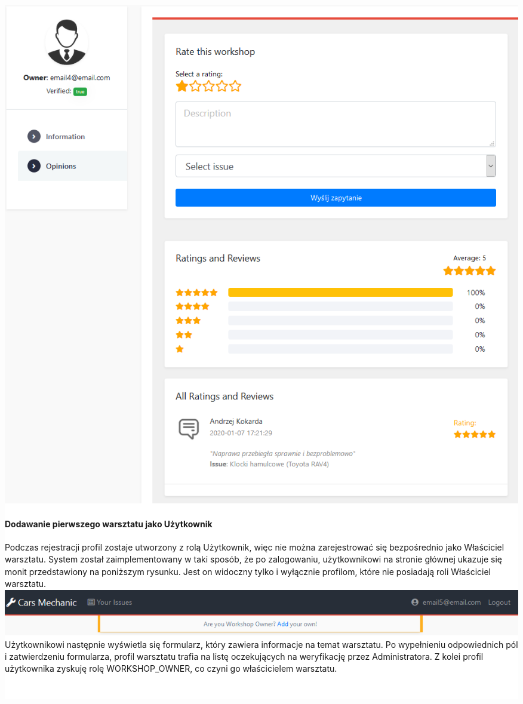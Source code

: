 ![alt text](https://github.com/ArkadiuszMlynarski/workshop-management-system/blob/main/readmeimages/4.png "")</br>

#### Dodawanie pierwszego warsztatu jako Użytkownik
Podczas rejestracji profil zostaje utworzony z rolą Użytkownik, więc nie można zarejestrować się bezpośrednio jako Właściciel warsztatu. System został zaimplementowany w taki sposób, że po zalogowaniu, użytkownikowi na stronie głównej ukazuje się monit przedstawiony na poniższym rysunku. Jest on widoczny tylko i wyłącznie profilom, które nie posiadają roli Właściciel warsztatu. 
![alt text](https://github.com/ArkadiuszMlynarski/workshop-management-system/blob/main/readmeimages/5.png "")
Użytkownikowi następnie wyświetla się formularz, który zawiera informacje na temat warsztatu. Po wypełnieniu odpowiednich pól i zatwierdzeniu formularza, profil warsztatu trafia na listę oczekujących na weryfikację przez Administratora. Z kolei profil użytkownika zyskuję rolę WORKSHOP_OWNER, co czyni go właścicielem warsztatu.</br></br></br>
